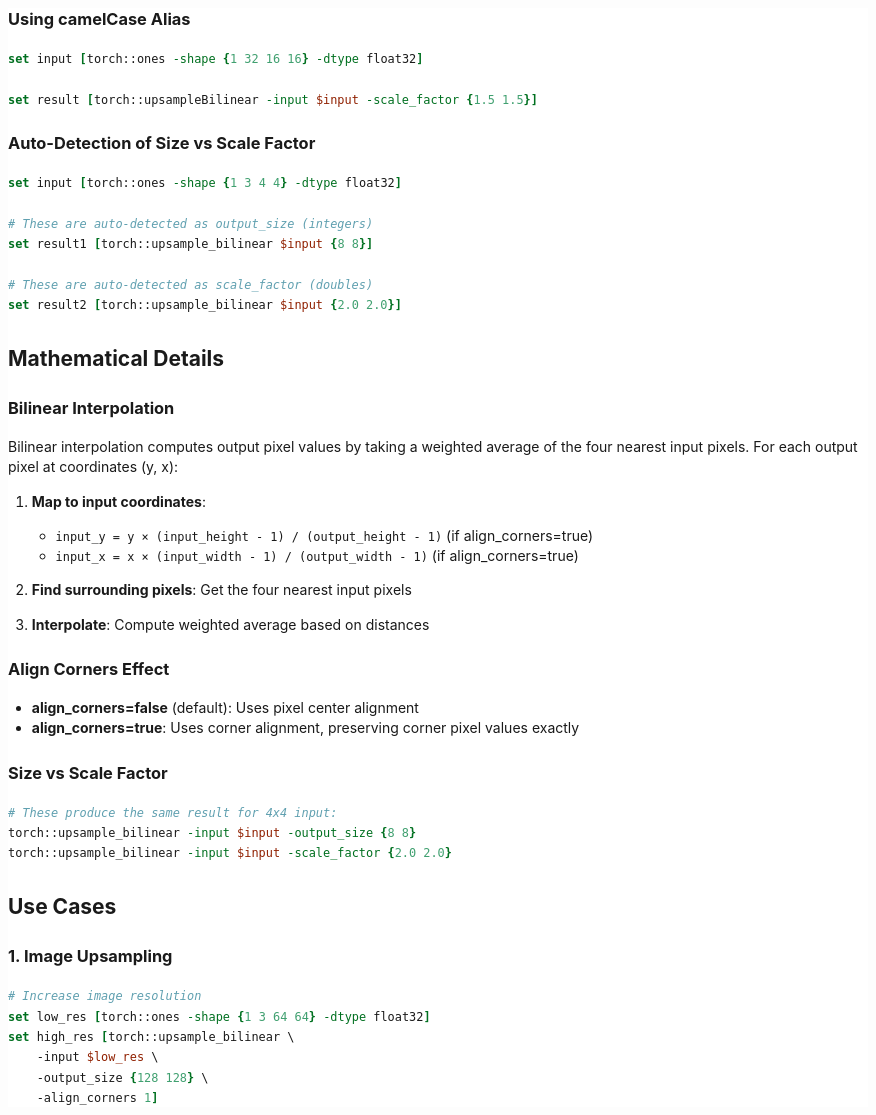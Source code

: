 ### Using camelCase Alias
```tcl
set input [torch::ones -shape {1 32 16 16} -dtype float32]

set result [torch::upsampleBilinear -input $input -scale_factor {1.5 1.5}]
```

### Auto-Detection of Size vs Scale Factor
```tcl
set input [torch::ones -shape {1 3 4 4} -dtype float32]

# These are auto-detected as output_size (integers)
set result1 [torch::upsample_bilinear $input {8 8}]

# These are auto-detected as scale_factor (doubles)
set result2 [torch::upsample_bilinear $input {2.0 2.0}]
```

## Mathematical Details

### Bilinear Interpolation
Bilinear interpolation computes output pixel values by taking a weighted average of the four nearest input pixels. For each output pixel at coordinates (y, x):

1. **Map to input coordinates**: 
   - `input_y = y × (input_height - 1) / (output_height - 1)` (if align_corners=true)
   - `input_x = x × (input_width - 1) / (output_width - 1)` (if align_corners=true)

2. **Find surrounding pixels**: Get the four nearest input pixels
3. **Interpolate**: Compute weighted average based on distances

### Align Corners Effect
- **align_corners=false** (default): Uses pixel center alignment
- **align_corners=true**: Uses corner alignment, preserving corner pixel values exactly

### Size vs Scale Factor
```tcl
# These produce the same result for 4x4 input:
torch::upsample_bilinear -input $input -output_size {8 8}
torch::upsample_bilinear -input $input -scale_factor {2.0 2.0}
```

## Use Cases

### 1. Image Upsampling
```tcl
# Increase image resolution
set low_res [torch::ones -shape {1 3 64 64} -dtype float32]
set high_res [torch::upsample_bilinear \
    -input $low_res \
    -output_size {128 128} \
    -align_corners 1]
```
